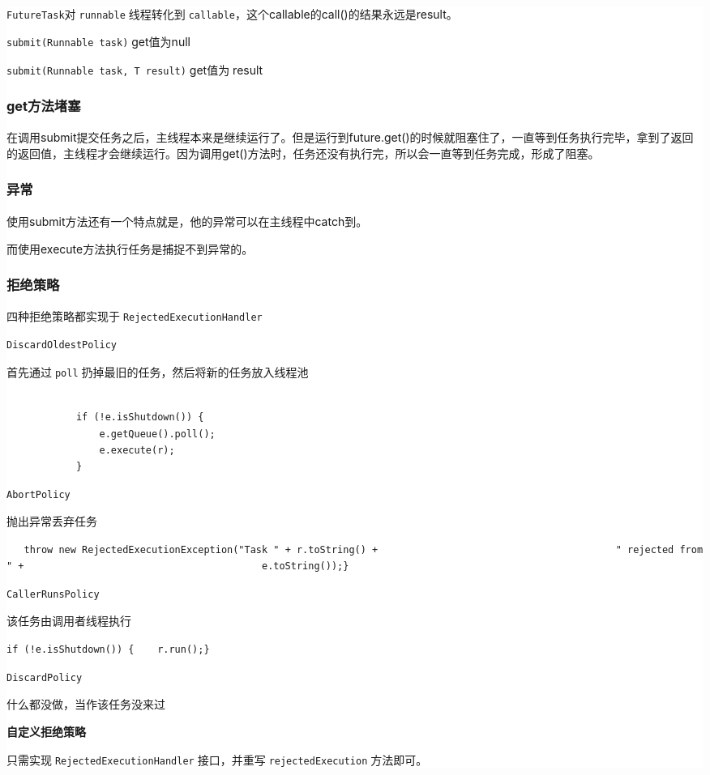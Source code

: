 `FutureTask`对 `runnable` 线程转化到 `callable`，这个callable的call()的结果永远是result。

`submit(Runnable task)` get值为null

`submit(Runnable task, T result)` get值为 result

### get方法堵塞

在调用submit提交任务之后，主线程本来是继续运行了。但是运行到future.get()的时候就阻塞住了，一直等到任务执行完毕，拿到了返回的返回值，主线程才会继续运行。因为调用get()方法时，任务还没有执行完，所以会一直等到任务完成，形成了阻塞。

### 异常

使用submit方法还有一个特点就是，他的异常可以在主线程中catch到。

而使用execute方法执行任务是捕捉不到异常的。

### 拒绝策略

四种拒绝策略都实现于 `RejectedExecutionHandler`

`DiscardOldestPolicy`

首先通过 `poll` 扔掉最旧的任务，然后将新的任务放入线程池

```

            if (!e.isShutdown()) {
                e.getQueue().poll();
                e.execute(r);
            }
```

`AbortPolicy`

抛出异常丢弃任务

```
   throw new RejectedExecutionException("Task " + r.toString() +                                         " rejected from " +                                         e.toString());}
```

`CallerRunsPolicy`

该任务由调用者线程执行

```
if (!e.isShutdown()) {    r.run();}
```

`DiscardPolicy`

什么都没做，当作该任务没来过

```

```

**自定义拒绝策略**

只需实现 `RejectedExecutionHandler` 接口，并重写 `rejectedExecution` 方法即可。
